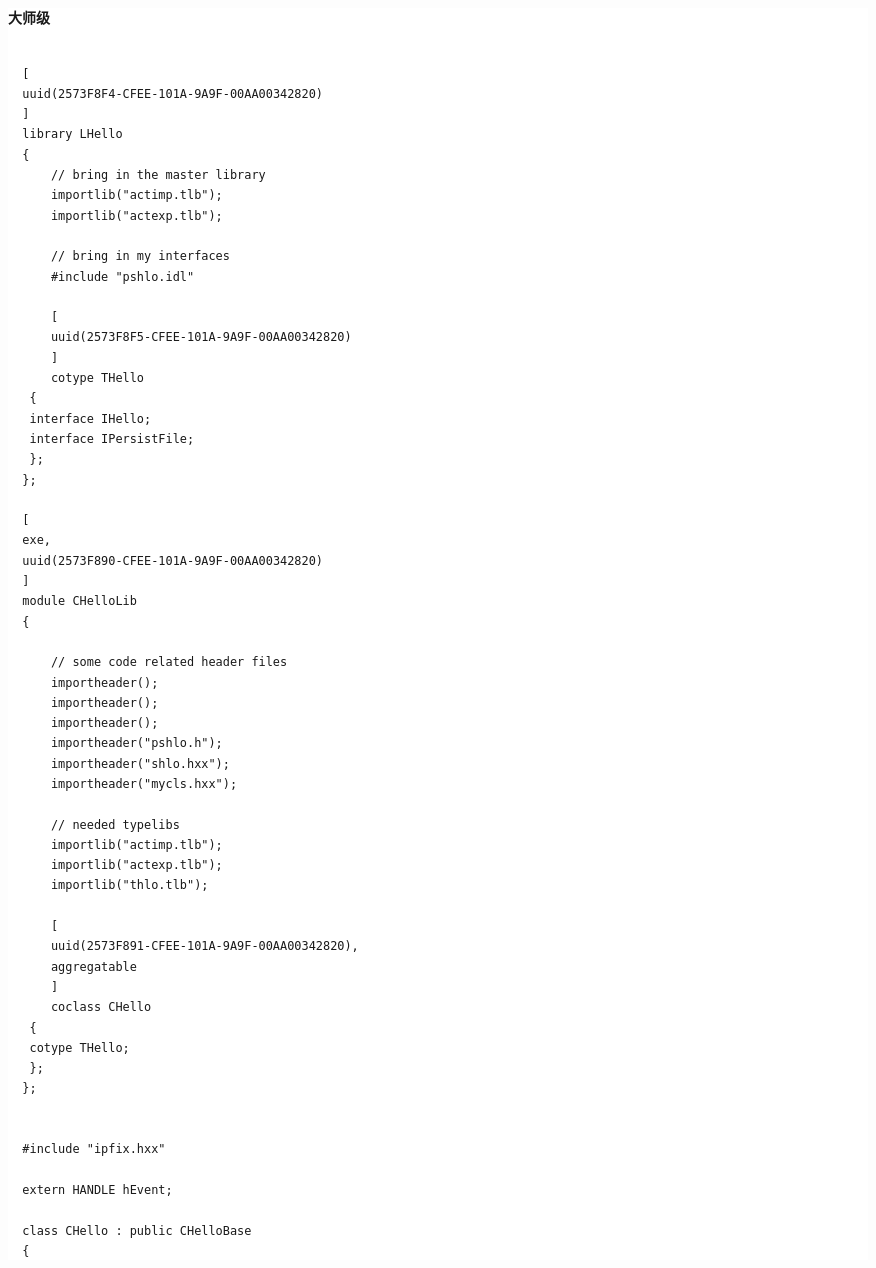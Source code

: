 **大师级**



```

  [
  uuid(2573F8F4-CFEE-101A-9A9F-00AA00342820)
  ]
  library LHello
  {
      // bring in the master library
      importlib("actimp.tlb");
      importlib("actexp.tlb");
 
      // bring in my interfaces
      #include "pshlo.idl"
 
      [
      uuid(2573F8F5-CFEE-101A-9A9F-00AA00342820)
      ]
      cotype THello
   {
   interface IHello;
   interface IPersistFile;
   };
  };
 
  [
  exe,
  uuid(2573F890-CFEE-101A-9A9F-00AA00342820)
  ]
  module CHelloLib
  {
 
      // some code related header files
      importheader();
      importheader();
      importheader();
      importheader("pshlo.h");
      importheader("shlo.hxx");
      importheader("mycls.hxx");
 
      // needed typelibs
      importlib("actimp.tlb");
      importlib("actexp.tlb");
      importlib("thlo.tlb");
 
      [
      uuid(2573F891-CFEE-101A-9A9F-00AA00342820),
      aggregatable
      ]
      coclass CHello
   {
   cotype THello;
   };
  };
 
 
  #include "ipfix.hxx"
 
  extern HANDLE hEvent;
 
  class CHello : public CHelloBase
  {
```